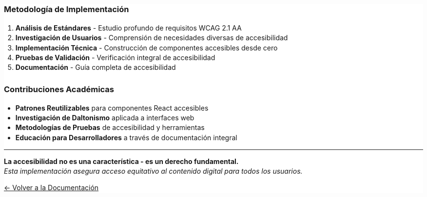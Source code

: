 ### Metodología de Implementación
1. **Análisis de Estándares** - Estudio profundo de requisitos WCAG 2.1 AA
2. **Investigación de Usuarios** - Comprensión de necesidades diversas de accesibilidad
3. **Implementación Técnica** - Construcción de componentes accesibles desde cero
4. **Pruebas de Validación** - Verificación integral de accesibilidad
5. **Documentación** - Guía completa de accesibilidad

### Contribuciones Académicas
- **Patrones Reutilizables** para componentes React accesibles
- **Investigación de Daltonismo** aplicada a interfaces web
- **Metodologías de Pruebas** de accesibilidad y herramientas
- **Educación para Desarrolladores** a través de documentación integral

---

**La accesibilidad no es una característica - es un derecho fundamental.**  
*Esta implementación asegura acceso equitativo al contenido digital para todos los usuarios.*

[← Volver a la Documentación](./README.md)